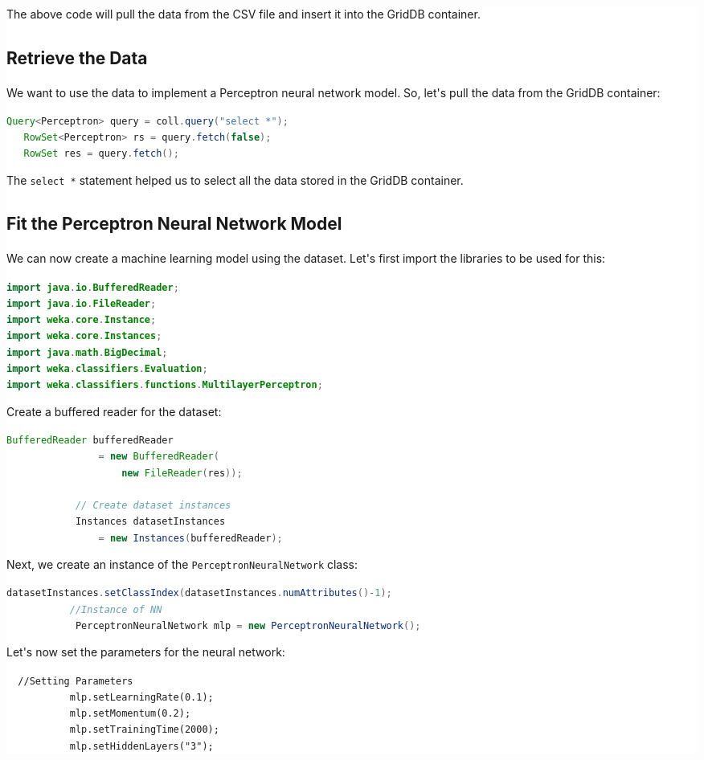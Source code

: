 ```java
```

The above code will pull the data from the CSV file and insert it into the GridDB container. 

## Retrieve the Data

We want to use the data to implement a Perceptron neural network model. So, let's pull the data from the GridDB container:

```java
Query<Perceptron> query = coll.query("select *");
   RowSet<Perceptron> rs = query.fetch(false);
   RowSet res = query.fetch();
```

The `select *` statement helped us to select all the data stored in the GridDB container. 

## Fit the Perceptron Neural Network Model

We can now create a machine learning model using the dataset. Let's first import the libraries to be used for this:

```java
import java.io.BufferedReader;
import java.io.FileReader;
import weka.core.Instance;
import weka.core.Instances;
import java.math.BigDecimal;
import weka.classifiers.Evaluation;
import weka.classifiers.functions.MultilayerPerceptron;
```

Create a buffered reader for the dataset:

```java
BufferedReader bufferedReader
                = new BufferedReader(
                    new FileReader(res));
 
            // Create dataset instances
            Instances datasetInstances
                = new Instances(bufferedReader);
 ```

Next, we create an instance of the `PerceptronNeuralNetwork` class:

```java
datasetInstances.setClassIndex(datasetInstances.numAttributes()-1);
           //Instance of NN
            PerceptronNeuralNetwork mlp = new PerceptronNeuralNetwork();
```
		   
Let's now set the parameters for the neural network:

```
  //Setting Parameters
           mlp.setLearningRate(0.1);
           mlp.setMomentum(0.2);
           mlp.setTrainingTime(2000);
           mlp.setHiddenLayers("3");
 ```
